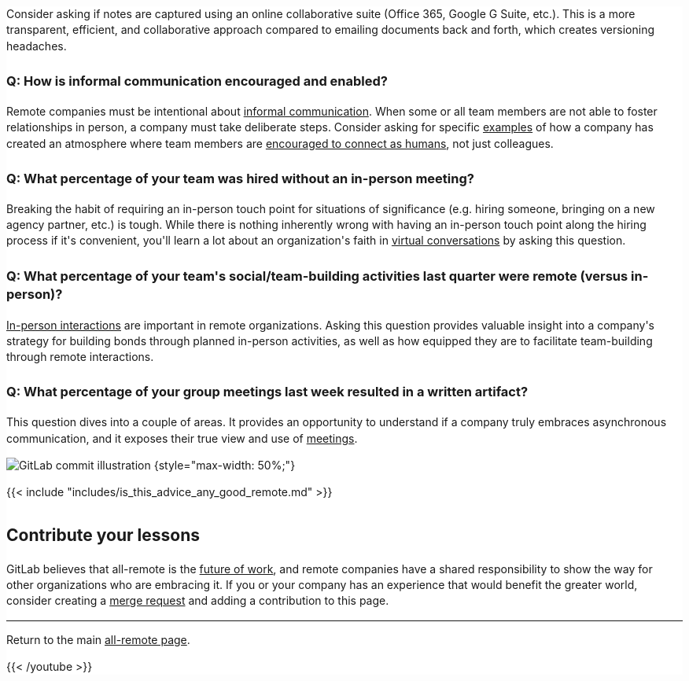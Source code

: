 Consider asking if notes are captured using an online collaborative suite (Office 365, Google G Suite, etc.). This is a more transparent, efficient, and collaborative approach compared to emailing documents back and forth, which creates versioning headaches.

### Q: How is informal communication encouraged and enabled?

Remote companies must be intentional about [informal communication](informal-communication/). When some or all team members are not able to foster relationships in person, a company must take deliberate steps. Consider asking for specific [examples](/handbook/total-rewards/incentives/#visiting-grant) of how a company has created an atmosphere where team members are [encouraged to connect as humans](https://about.gitlab.com/blog/2017/06/30/there-and-back-again-in-one-release/), not just colleagues.

### Q: What percentage of your team was hired without an in-person meeting?

Breaking the habit of requiring an in-person touch point for situations of significance (e.g. hiring someone, bringing on a new agency partner, etc.) is tough. While there is nothing inherently wrong with having an in-person touch point along the hiring process if it's convenient, you'll learn a lot about an organization's faith in [virtual conversations](https://about.gitlab.com/blog/2019/08/05/tips-for-mastering-video-calls/) by asking this question.

### Q: What percentage of your team's social/team-building activities last quarter were remote (versus in-person)?

[In-person interactions](in-person/) are important in remote organizations. Asking this question provides valuable insight into a company's strategy for building bonds through planned in-person activities, as well as how equipped they are to facilitate team-building through remote interactions.

### Q: What percentage of your group meetings last week resulted in a written artifact?

This question dives into a couple of areas. It provides an opportunity to understand if a company truly embraces asynchronous communication, and it exposes their true view and use of [meetings](meetings/).

![GitLab commit illustration](/images/all-remote/gitlab-commit-illustration.jpg)
{style="max-width: 50%;"}

{{< include "includes/is_this_advice_any_good_remote.md" >}}

## Contribute your lessons

GitLab believes that all-remote is the [future of work](remote-vision/), and remote companies have a shared responsibility to show the way for other organizations who are embracing it. If you or your company has an experience that would benefit the greater world, consider creating a [merge request](https://docs.gitlab.com/ee/user/project/merge_requests/) and adding a contribution to this page.

---

Return to the main [all-remote page](_index.md).

{{< /youtube >}}
